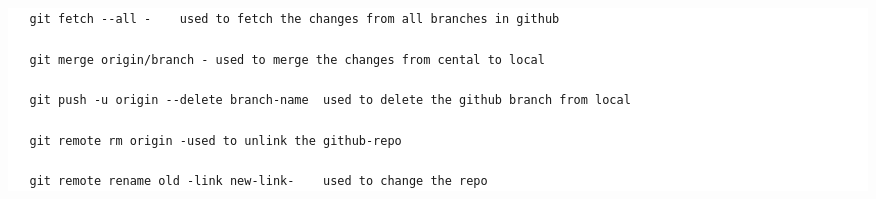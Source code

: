        git fetch --all -	used to fetch the changes from all branches in github
       
       git merge origin/branch - used to merge the changes from cental to local
       
       git push -u origin --delete branch-name	used to delete the github branch from local
       
       git remote rm origin	-used to unlink the github-repo
       
       git remote rename old -link new-link-	used to change the repo

